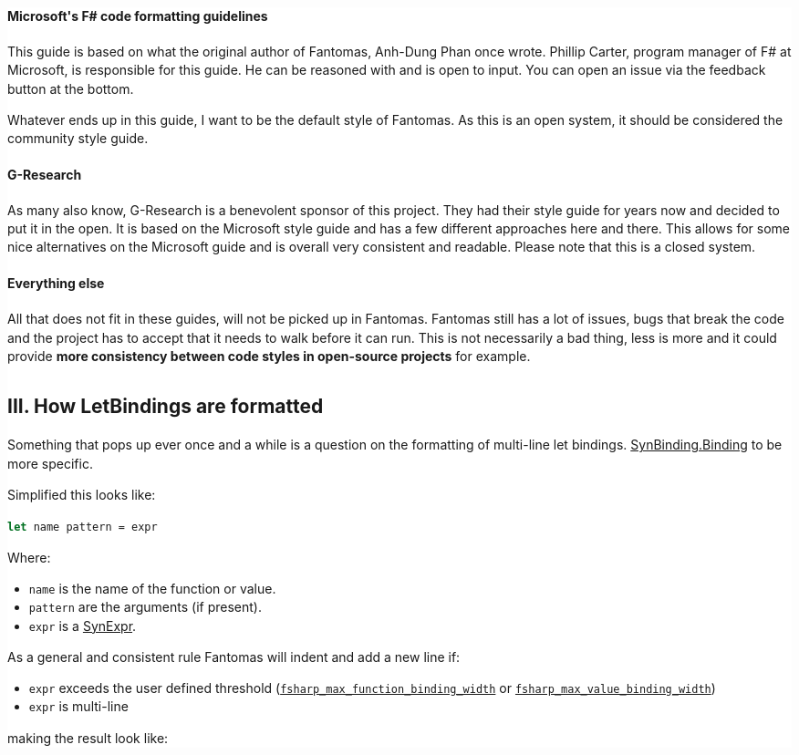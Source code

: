 #### Microsoft's F# code formatting guidelines

This guide is based on what the original author of Fantomas, Anh-Dung Phan once wrote.
Phillip Carter, program manager of F# at Microsoft, is responsible for this guide.
He can be reasoned with and is open to input.
You can open an issue via the feedback button at the bottom.

Whatever ends up in this guide, I want to be the default style of Fantomas.
As this is an open system, it should be considered the community style guide.

#### G-Research

As many also know, G-Research is a benevolent sponsor of this project.
They had their style guide for years now and decided to put it in the open.
It is based on the Microsoft style guide and has a few different approaches here and there.
This allows for some nice alternatives on the Microsoft guide and is overall very consistent and readable.
Please note that this is a closed system.

#### Everything else

All that does not fit in these guides, will not be picked up in Fantomas.
Fantomas still has a lot of issues, bugs that break the code and the project has to accept that it needs to walk before it can run.
This is not necessarily a bad thing, less is more and it could provide **more consistency between code styles in open-source projects** for example.

## III. How LetBindings are formatted

Something that pops up ever once and a while is a question on the formatting of multi-line let bindings.
[SynBinding.Binding](https://fsharp.github.io/FSharp.Compiler.Service/reference/fsharp-compiler-syntaxtree-synbinding.html) to be more specific.

Simplified this looks like:
```fsharp
let name pattern = expr
```

Where:

- `name` is the name of the function or value.
- `pattern` are the arguments (if present).
- `expr` is a [SynExpr](https://fsharp.github.io/FSharp.Compiler.Service/reference/fsharp-compiler-syntaxtree-synexpr.html).

As a general and consistent rule Fantomas will indent and add a new line if:

- `expr` exceeds the user defined threshold ([`fsharp_max_function_binding_width`](https://github.com/fsprojects/fantomas/blob/master/docs/Documentation.md#fsharp_max_function_binding_width) or [`fsharp_max_value_binding_width`](https://github.com/fsprojects/fantomas/blob/master/docs/Documentation.md#fsharp_max_value_binding_width))
- `expr` is multi-line

making the result look like:
